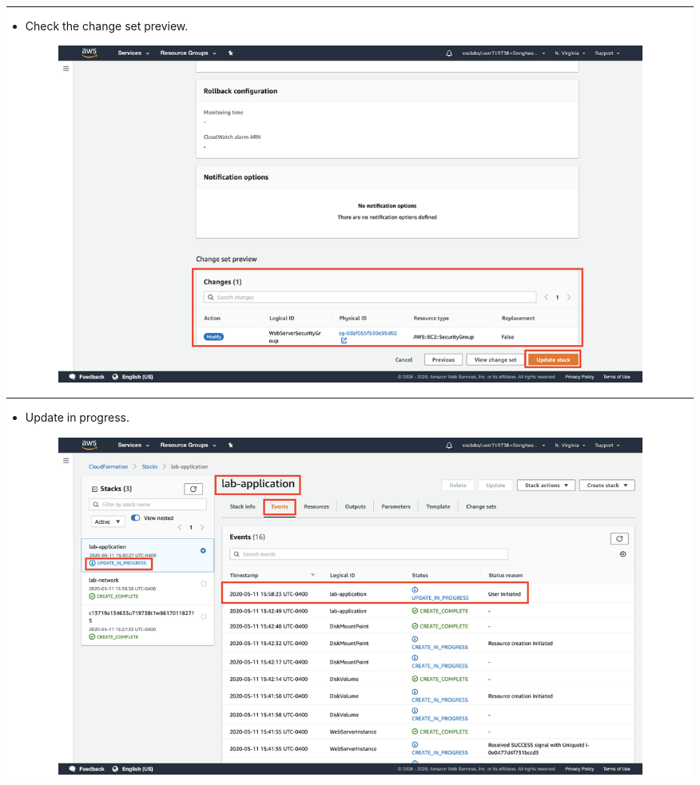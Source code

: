------------------------------------------------------------

- Check the change set preview.
<p align="center">
    <img src="../assets/a51.png" width=85%>
</p>

------------------------------------------------------------

- Update in progress.
<p align="center">
    <img src="../assets/a52.png" width=85%>
</p>
